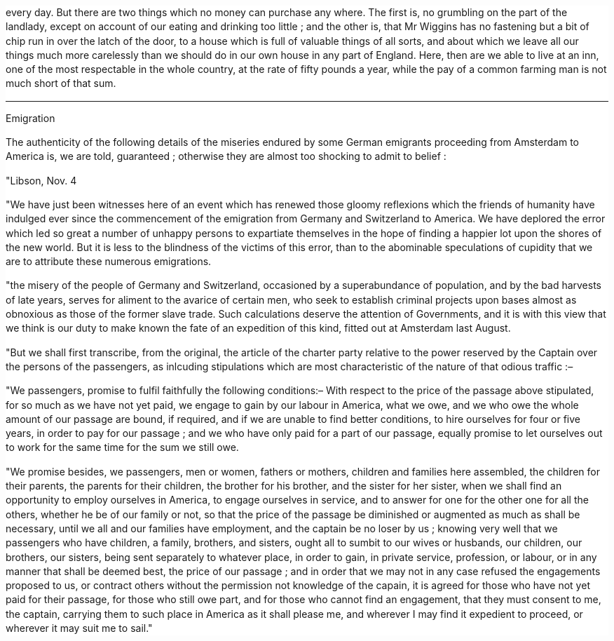 every day. But there are two things which no money can purchase any where. The first is, no grumbling on the part of the landlady, except on account of our eating and drinking too little ; and the other is, that Mr Wiggins has no fastening but a bit of chip run in over the latch of the door, to a house which is full of valuable things of all sorts, and about which we leave all our things much more carelessly than we should do in our own house in any part of England. Here, then are we able to live at an inn, one of the most respectable in the whole country, at the rate of fifty pounds a year, while the pay of a common farming man is not much short of that sum.

                      
---
Emigration

The authenticity of the following details of the miseries endured by some German emigrants proceeding from Amsterdam to America is, we are told, guaranteed ; otherwise they are almost too shocking to admit to belief :

"Libson, Nov. 4

"We have just been witnesses here of an event which has renewed those gloomy reflexions which the friends of humanity have indulged ever since the commencement of the emigration from Germany and Switzerland to America. We have deplored the error which led so great a number of unhappy persons to expartiate themselves in the hope of finding a happier lot upon the shores of the new world. But it is less to the blindness of the victims of this error, than to the abominable speculations of cupidity that we are to attribute these numerous emigrations.

"the misery of the people of Germany and Switzerland, occasioned by a superabundance of population, and by the bad harvests of late years, serves for aliment to the avarice of certain men, who seek to establish criminal projects upon bases almost as obnoxious as those of the former slave trade. Such calculations deserve the attention of Governments, and it is with this view that we think is our duty to make known the fate of an expedition of this kind, fitted out at Amsterdam last August.

"But we shall first transcribe, from the original, the article of the charter party relative to the power reserved by the Captain over the persons of the passengers, as inlcuding stipulations which are most characteristic of the nature of that odious traffic :–

"We passengers, promise to fulfil faithfully the following conditions:– With respect to the price of the passage above stipulated, for so much as we have not yet paid, we engage to gain by our labour in America, what we owe, and we who owe the whole amount of our passage are bound, if required, and if we are unable to find better conditions, to hire ourselves for four or five years, in order to pay for our passage ; and we who have only paid for a part of our passage, equally promise to let ourselves out to work for the same time for the sum we still owe.

"We promise besides, we passengers, men or women, fathers or mothers, children and families here assembled, the children for their parents, the parents for their children, the brother for his brother, and the sister for her sister, when we shall find an opportunity to employ ourselves in America, to engage ourselves in service, and to answer for one for the other one for all the others, whether he be of our family or not, so that the price of the passage be diminished or augmented as much as shall be necessary, until we all and our families have employment, and the captain be no loser by us ; knowing very well that we passengers who have children, a family, brothers, and sisters, ought all to sumbit to our wives or husbands, our children, our brothers, our sisters, being sent separately to whatever place, in order to gain, in private service, profession, or labour, or in any manner that shall be deemed best, the price of our passage ; and in order that we may not in any case refused the engagements proposed to us, or contract others without the permission not knowledge of the capain, it is agreed for those who have not yet paid for their passage, for those who still owe part, and for those who cannot find an engagement, that they must consent to me, the captain, carrying them to such place in America as it shall please me, and wherever I may find it expedient to proceed, or wherever it may suit me to sail."
